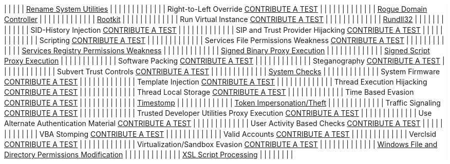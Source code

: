 |  |  |  |  | [Rename System Utilities](../../T1036.003/T1036.003.md) |  |  |  |  |  |  |  |
|  |  |  |  | Right-to-Left Override [CONTRIBUTE A TEST](https://atomicredteam.io/contributing) |  |  |  |  |  |  |  |
|  |  |  |  | [Rogue Domain Controller](../../T1207/T1207.md) |  |  |  |  |  |  |  |
|  |  |  |  | [Rootkit](../../T1014/T1014.md) |  |  |  |  |  |  |  |
|  |  |  |  | Run Virtual Instance [CONTRIBUTE A TEST](https://atomicredteam.io/contributing) |  |  |  |  |  |  |  |
|  |  |  |  | [Rundll32](../../T1218.011/T1218.011.md) |  |  |  |  |  |  |  |
|  |  |  |  | SID-History Injection [CONTRIBUTE A TEST](https://atomicredteam.io/contributing) |  |  |  |  |  |  |  |
|  |  |  |  | SIP and Trust Provider Hijacking [CONTRIBUTE A TEST](https://atomicredteam.io/contributing) |  |  |  |  |  |  |  |
|  |  |  |  | Scripting [CONTRIBUTE A TEST](https://atomicredteam.io/contributing) |  |  |  |  |  |  |  |
|  |  |  |  | Services File Permissions Weakness [CONTRIBUTE A TEST](https://atomicredteam.io/contributing) |  |  |  |  |  |  |  |
|  |  |  |  | [Services Registry Permissions Weakness](../../T1574.011/T1574.011.md) |  |  |  |  |  |  |  |
|  |  |  |  | [Signed Binary Proxy Execution](../../T1218/T1218.md) |  |  |  |  |  |  |  |
|  |  |  |  | [Signed Script Proxy Execution](../../T1216/T1216.md) |  |  |  |  |  |  |  |
|  |  |  |  | Software Packing [CONTRIBUTE A TEST](https://atomicredteam.io/contributing) |  |  |  |  |  |  |  |
|  |  |  |  | Steganography [CONTRIBUTE A TEST](https://atomicredteam.io/contributing) |  |  |  |  |  |  |  |
|  |  |  |  | Subvert Trust Controls [CONTRIBUTE A TEST](https://atomicredteam.io/contributing) |  |  |  |  |  |  |  |
|  |  |  |  | [System Checks](../../T1497.001/T1497.001.md) |  |  |  |  |  |  |  |
|  |  |  |  | System Firmware [CONTRIBUTE A TEST](https://atomicredteam.io/contributing) |  |  |  |  |  |  |  |
|  |  |  |  | Template Injection [CONTRIBUTE A TEST](https://atomicredteam.io/contributing) |  |  |  |  |  |  |  |
|  |  |  |  | Thread Execution Hijacking [CONTRIBUTE A TEST](https://atomicredteam.io/contributing) |  |  |  |  |  |  |  |
|  |  |  |  | Thread Local Storage [CONTRIBUTE A TEST](https://atomicredteam.io/contributing) |  |  |  |  |  |  |  |
|  |  |  |  | Time Based Evasion [CONTRIBUTE A TEST](https://atomicredteam.io/contributing) |  |  |  |  |  |  |  |
|  |  |  |  | [Timestomp](../../T1070.006/T1070.006.md) |  |  |  |  |  |  |  |
|  |  |  |  | [Token Impersonation/Theft](../../T1134.001/T1134.001.md) |  |  |  |  |  |  |  |
|  |  |  |  | Traffic Signaling [CONTRIBUTE A TEST](https://atomicredteam.io/contributing) |  |  |  |  |  |  |  |
|  |  |  |  | Trusted Developer Utilities Proxy Execution [CONTRIBUTE A TEST](https://atomicredteam.io/contributing) |  |  |  |  |  |  |  |
|  |  |  |  | Use Alternate Authentication Material [CONTRIBUTE A TEST](https://atomicredteam.io/contributing) |  |  |  |  |  |  |  |
|  |  |  |  | User Activity Based Checks [CONTRIBUTE A TEST](https://atomicredteam.io/contributing) |  |  |  |  |  |  |  |
|  |  |  |  | VBA Stomping [CONTRIBUTE A TEST](https://atomicredteam.io/contributing) |  |  |  |  |  |  |  |
|  |  |  |  | Valid Accounts [CONTRIBUTE A TEST](https://atomicredteam.io/contributing) |  |  |  |  |  |  |  |
|  |  |  |  | Verclsid [CONTRIBUTE A TEST](https://atomicredteam.io/contributing) |  |  |  |  |  |  |  |
|  |  |  |  | Virtualization/Sandbox Evasion [CONTRIBUTE A TEST](https://atomicredteam.io/contributing) |  |  |  |  |  |  |  |
|  |  |  |  | [Windows File and Directory Permissions Modification](../../T1222.001/T1222.001.md) |  |  |  |  |  |  |  |
|  |  |  |  | [XSL Script Processing](../../T1220/T1220.md) |  |  |  |  |  |  |  |
